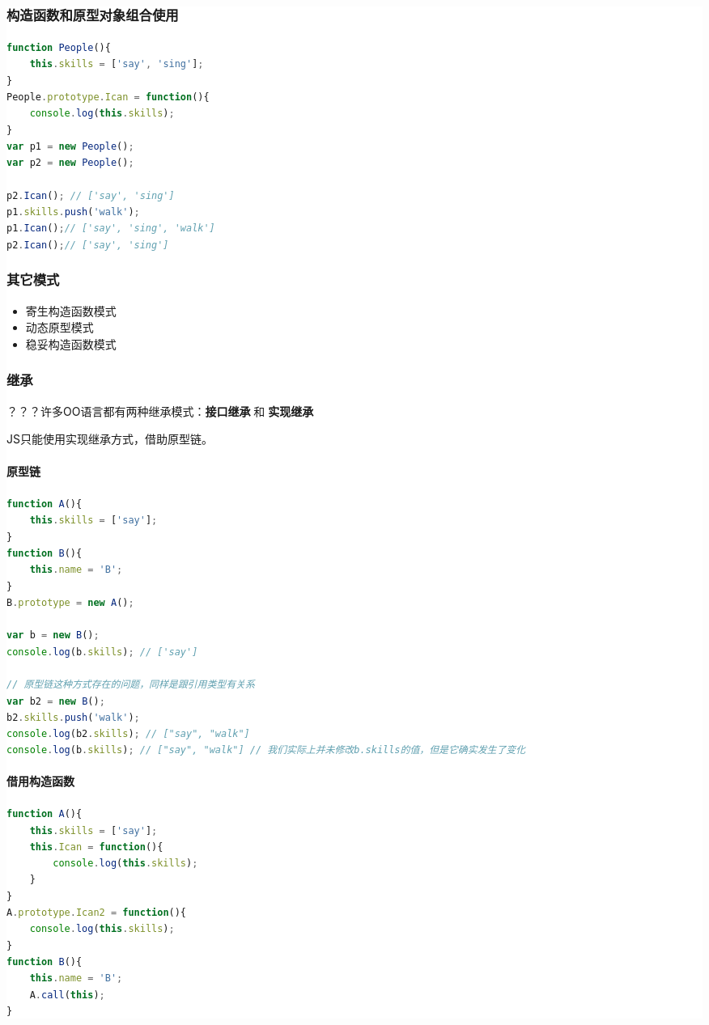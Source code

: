 ### 构造函数和原型对象组合使用
```javascript
function People(){
    this.skills = ['say', 'sing'];
}
People.prototype.Ican = function(){
    console.log(this.skills);
}
var p1 = new People();
var p2 = new People();

p2.Ican(); // ['say', 'sing']
p1.skills.push('walk');
p1.Ican();// ['say', 'sing', 'walk']
p2.Ican();// ['say', 'sing']
```

### 其它模式
- 寄生构造函数模式
- 动态原型模式
- 稳妥构造函数模式



### 继承
？？？许多OO语言都有两种继承模式：**接口继承** 和 **实现继承**

JS只能使用实现继承方式，借助原型链。

#### 原型链
```javascript
function A(){
    this.skills = ['say'];
}
function B(){
    this.name = 'B';
}
B.prototype = new A();

var b = new B();
console.log(b.skills); // ['say']

// 原型链这种方式存在的问题，同样是跟引用类型有关系
var b2 = new B();
b2.skills.push('walk');
console.log(b2.skills); // ["say", "walk"]
console.log(b.skills); // ["say", "walk"] // 我们实际上并未修改b.skills的值，但是它确实发生了变化
```

#### 借用构造函数
```javascript
function A(){
    this.skills = ['say'];
    this.Ican = function(){
        console.log(this.skills);
    }
}
A.prototype.Ican2 = function(){
    console.log(this.skills);
}
function B(){
    this.name = 'B';
    A.call(this);
}

```